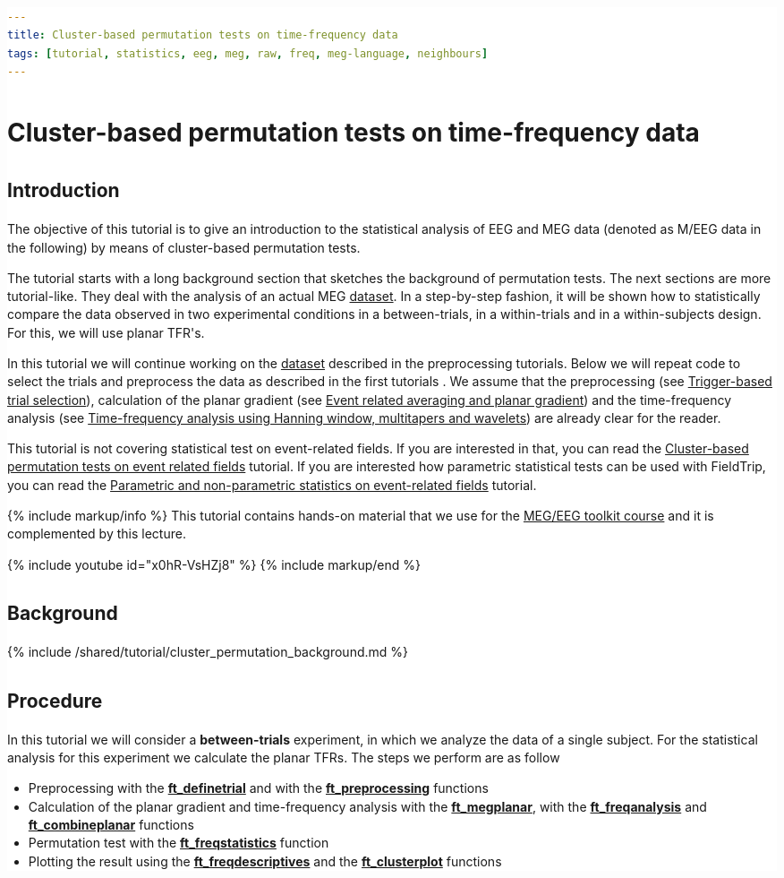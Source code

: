 ```yaml
---
title: Cluster-based permutation tests on time-frequency data
tags: [tutorial, statistics, eeg, meg, raw, freq, meg-language, neighbours]
---
```


# Cluster-based permutation tests on time-frequency data

## Introduction

The objective of this tutorial is to give an introduction to the statistical analysis of EEG and MEG data (denoted as M/EEG data in the following) by means of cluster-based permutation tests.

The tutorial starts with a long background section that sketches the background of permutation tests. The next sections are more tutorial-like. They deal with the analysis of an actual MEG [dataset](/tutorial/meg_language). In a step-by-step fashion, it will be shown how to statistically compare the data observed in two experimental conditions in a between-trials, in a within-trials and in a within-subjects design. For this, we will use planar TFR's.

In this tutorial we will continue working on the [dataset](/tutorial/meg_language) described in the preprocessing tutorials. Below we will repeat code to select the trials and preprocess the data as described in the first tutorials . We assume that the preprocessing (see [Trigger-based trial selection](/tutorial/preprocessing)), calculation of the planar gradient (see [Event related averaging and planar gradient](/tutorial/eventrelatedaveraging)) and the time-frequency analysis (see [Time-frequency analysis using Hanning window, multitapers and wavelets](/tutorial/timefrequencyanalysis)) are already clear for the reader.

This tutorial is not covering statistical test on event-related fields. If you are interested in that, you can read the [Cluster-based permutation tests on event related fields](/tutorial/cluster_permutation_timelock) tutorial. If you are interested how parametric statistical tests can be used with FieldTrip, you can read the [Parametric and non-parametric statistics on event-related fields](/tutorial/eventrelatedstatistics) tutorial.

{% include markup/info %}
This tutorial contains hands-on material that we use for the [MEG/EEG toolkit course](/workshop/toolkit2015) and it is complemented by this lecture.

{% include youtube id="x0hR-VsHZj8" %}
{% include markup/end %}

## Background

{% include /shared/tutorial/cluster_permutation_background.md %}

## Procedure

In this tutorial we will consider a **between-trials** experiment, in which we analyze the data of a single subject. For the statistical analysis for this experiment we calculate the planar TFRs. The steps we perform are as follow

- Preprocessing with the **[ft_definetrial](/reference/ft_definetrial)** and with the **[ft_preprocessing](/reference/ft_preprocessing)** functions
- Calculation of the planar gradient and time-frequency analysis with the **[ft_megplanar](/reference/ft_megplanar)**, with the **[ft_freqanalysis](/reference/ft_freqanalysis)** and **[ft_combineplanar](/reference/ft_combineplanar)** functions
- Permutation test with the **[ft_freqstatistics](/reference/ft_freqstatistics)** function
- Plotting the result using the **[ft_freqdescriptives](/reference/ft_freqdescriptives)** and the **[ft_clusterplot](/reference/ft_clusterplot)** functions
